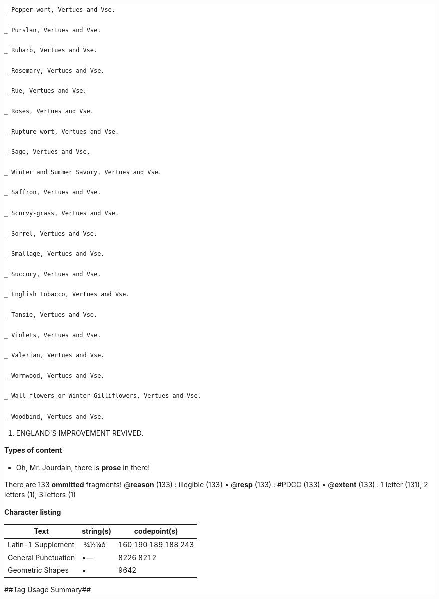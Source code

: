     _ Pepper-wort, Vertues and Vse.

    _ Purslan, Vertues and Vse.

    _ Rubarb, Vertues and Vse.

    _ Rosemary, Vertues and Vse.

    _ Rue, Vertues and Vse.

    _ Roses, Vertues and Vse.

    _ Rupture-wort, Vertues and Vse.

    _ Sage, Vertues and Vse.

    _ Winter and Summer Savory, Vertues and Vse.

    _ Saffron, Vertues and Vse.

    _ Scurvy-grass, Vertues and Vse.

    _ Sorrel, Vertues and Vse.

    _ Smallage, Vertues and Vse.

    _ Succory, Vertues and Vse.

    _ English Tobacco, Vertues and Vse.

    _ Tansie, Vertues and Vse.

    _ Violets, Vertues and Vse.

    _ Valerian, Vertues and Vse.

    _ Wormwood, Vertues and Vse.

    _ Wall-flowers or Winter-Gilliflowers, Vertues and Vse.

    _ Woodbind, Vertues and Vse.

1. ENGLAND'S IMPROVEMENT REVIVED.

**Types of content**

  * Oh, Mr. Jourdain, there is **prose** in there!

There are 133 **ommitted** fragments! 
 @__reason__ (133) : illegible (133)  •  @__resp__ (133) : #PDCC (133)  •  @__extent__ (133) : 1 letter (131), 2 letters (1), 3 letters (1)

**Character listing**


|Text|string(s)|codepoint(s)|
|---|---|---|
|Latin-1 Supplement| ¾½¼ó|160 190 189 188 243|
|General Punctuation|•—|8226 8212|
|Geometric Shapes|▪|9642|

##Tag Usage Summary##
